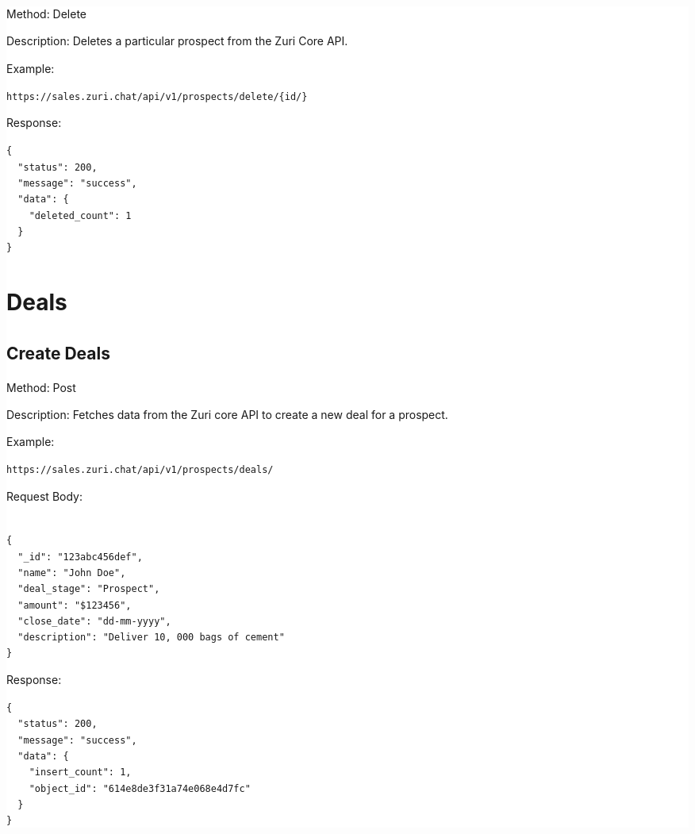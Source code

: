 Method: Delete

Description: Deletes a particular prospect from the Zuri Core API.

Example:

```
https://sales.zuri.chat/api/v1/prospects/delete/{id/}
```

Response:

```
{
  "status": 200,
  "message": "success",
  "data": {
    "deleted_count": 1
  }
}
```

# Deals

## Create Deals

Method: Post

Description: Fetches data from the Zuri core API to create a new deal for a prospect.

Example:

```
https://sales.zuri.chat/api/v1/prospects/deals/
```

Request Body:

```

{
  "_id": "123abc456def",
  "name": "John Doe",
  "deal_stage": "Prospect",
  "amount": "$123456",
  "close_date": "dd-mm-yyyy",
  "description": "Deliver 10, 000 bags of cement"
}
```

Response:

```
{
  "status": 200,
  "message": "success",
  "data": {
    "insert_count": 1,
    "object_id": "614e8de3f31a74e068e4d7fc"
  }
}
```
